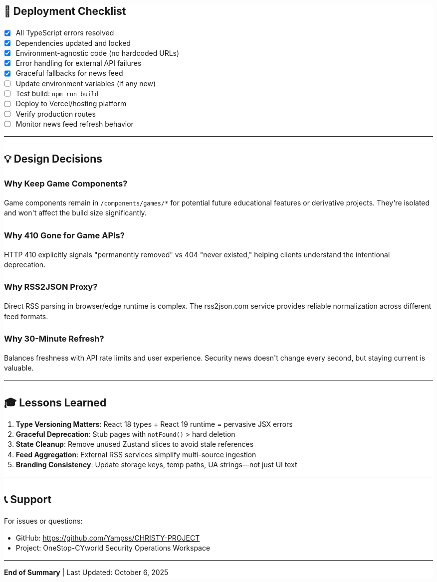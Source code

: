 
## 🚢 Deployment Checklist

- [x] All TypeScript errors resolved
- [x] Dependencies updated and locked
- [x] Environment-agnostic code (no hardcoded URLs)
- [x] Error handling for external API failures
- [x] Graceful fallbacks for news feed
- [ ] Update environment variables (if any new)
- [ ] Test build: `npm run build`
- [ ] Deploy to Vercel/hosting platform
- [ ] Verify production routes
- [ ] Monitor news feed refresh behavior

---

## 💡 Design Decisions

### Why Keep Game Components?
Game components remain in `/components/games/*` for potential future educational features or derivative projects. They're isolated and won't affect the build size significantly.

### Why 410 Gone for Game APIs?
HTTP 410 explicitly signals "permanently removed" vs 404 "never existed," helping clients understand the intentional deprecation.

### Why RSS2JSON Proxy?
Direct RSS parsing in browser/edge runtime is complex. The rss2json.com service provides reliable normalization across different feed formats.

### Why 30-Minute Refresh?
Balances freshness with API rate limits and user experience. Security news doesn't change every second, but staying current is valuable.

---

## 🎓 Lessons Learned

1. **Type Versioning Matters**: React 18 types + React 19 runtime = pervasive JSX errors
2. **Graceful Deprecation**: Stub pages with `notFound()` > hard deletion
3. **State Cleanup**: Remove unused Zustand slices to avoid stale references
4. **Feed Aggregation**: External RSS services simplify multi-source ingestion
5. **Branding Consistency**: Update storage keys, temp paths, UA strings—not just UI text

---

## 📞 Support

For issues or questions:
- GitHub: https://github.com/Yampss/CHRISTY-PROJECT
- Project: OneStop-CYworld Security Operations Workspace

---

**End of Summary** | Last Updated: October 6, 2025
